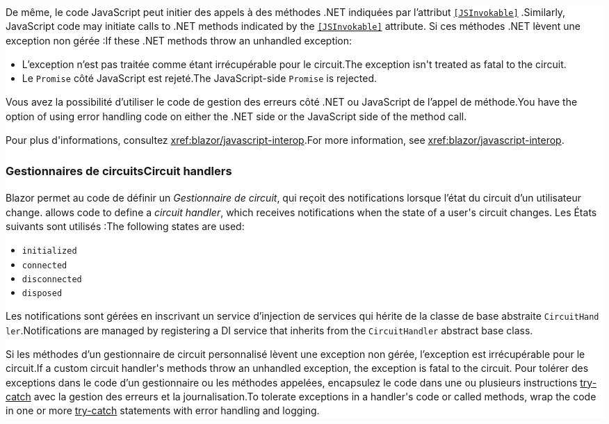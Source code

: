 
<span data-ttu-id="cb0a2-218">De même, le code JavaScript peut initier des appels à des méthodes .NET indiquées par l’attribut [`[JSInvokable]`](xref:blazor/javascript-interop#invoke-net-methods-from-javascript-functions) .</span><span class="sxs-lookup"><span data-stu-id="cb0a2-218">Similarly, JavaScript code may initiate calls to .NET methods indicated by the [`[JSInvokable]`](xref:blazor/javascript-interop#invoke-net-methods-from-javascript-functions) attribute.</span></span> <span data-ttu-id="cb0a2-219">Si ces méthodes .NET lèvent une exception non gérée :</span><span class="sxs-lookup"><span data-stu-id="cb0a2-219">If these .NET methods throw an unhandled exception:</span></span>

* <span data-ttu-id="cb0a2-220">L’exception n’est pas traitée comme étant irrécupérable pour le circuit.</span><span class="sxs-lookup"><span data-stu-id="cb0a2-220">The exception isn't treated as fatal to the circuit.</span></span>
* <span data-ttu-id="cb0a2-221">Le `Promise` côté JavaScript est rejeté.</span><span class="sxs-lookup"><span data-stu-id="cb0a2-221">The JavaScript-side `Promise` is rejected.</span></span>

<span data-ttu-id="cb0a2-222">Vous avez la possibilité d’utiliser le code de gestion des erreurs côté .NET ou JavaScript de l’appel de méthode.</span><span class="sxs-lookup"><span data-stu-id="cb0a2-222">You have the option of using error handling code on either the .NET side or the JavaScript side of the method call.</span></span>

<span data-ttu-id="cb0a2-223">Pour plus d'informations, consultez <xref:blazor/javascript-interop>.</span><span class="sxs-lookup"><span data-stu-id="cb0a2-223">For more information, see <xref:blazor/javascript-interop>.</span></span>

### <a name="circuit-handlers"></a><span data-ttu-id="cb0a2-224">Gestionnaires de circuits</span><span class="sxs-lookup"><span data-stu-id="cb0a2-224">Circuit handlers</span></span>

Blazor<span data-ttu-id="cb0a2-225"> permet au code de définir un *Gestionnaire de circuit*, qui reçoit des notifications lorsque l’état du circuit d’un utilisateur change.</span><span class="sxs-lookup"><span data-stu-id="cb0a2-225"> allows code to define a *circuit handler*, which receives notifications when the state of a user's circuit changes.</span></span> <span data-ttu-id="cb0a2-226">Les États suivants sont utilisés :</span><span class="sxs-lookup"><span data-stu-id="cb0a2-226">The following states are used:</span></span>

* `initialized`
* `connected`
* `disconnected`
* `disposed`

<span data-ttu-id="cb0a2-227">Les notifications sont gérées en inscrivant un service d’injection de services qui hérite de la classe de base abstraite `CircuitHandler`.</span><span class="sxs-lookup"><span data-stu-id="cb0a2-227">Notifications are managed by registering a DI service that inherits from the `CircuitHandler` abstract base class.</span></span>

<span data-ttu-id="cb0a2-228">Si les méthodes d’un gestionnaire de circuit personnalisé lèvent une exception non gérée, l’exception est irrécupérable pour le circuit.</span><span class="sxs-lookup"><span data-stu-id="cb0a2-228">If a custom circuit handler's methods throw an unhandled exception, the exception is fatal to the circuit.</span></span> <span data-ttu-id="cb0a2-229">Pour tolérer des exceptions dans le code d’un gestionnaire ou les méthodes appelées, encapsulez le code dans une ou plusieurs instructions [try-catch](/dotnet/csharp/language-reference/keywords/try-catch) avec la gestion des erreurs et la journalisation.</span><span class="sxs-lookup"><span data-stu-id="cb0a2-229">To tolerate exceptions in a handler's code or called methods, wrap the code in one or more [try-catch](/dotnet/csharp/language-reference/keywords/try-catch) statements with error handling and logging.</span></span>
